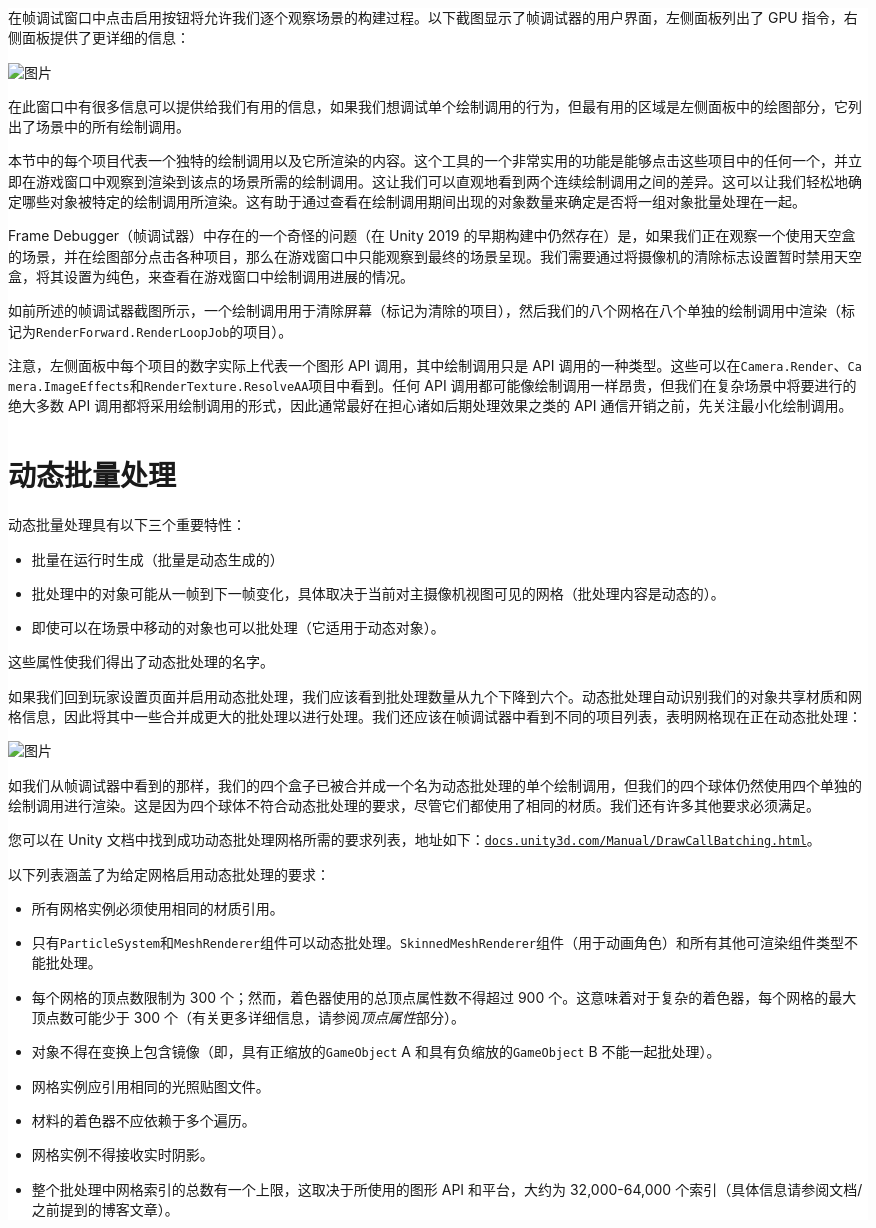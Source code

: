 在帧调试窗口中点击启用按钮将允许我们逐个观察场景的构建过程。以下截图显示了帧调试器的用户界面，左侧面板列出了 GPU 指令，右侧面板提供了更详细的信息：

![图片](img/e500043a-5d55-4adb-a9ff-f1dc9fc8cb74.png)

在此窗口中有很多信息可以提供给我们有用的信息，如果我们想调试单个绘制调用的行为，但最有用的区域是左侧面板中的绘图部分，它列出了场景中的所有绘制调用。

本节中的每个项目代表一个独特的绘制调用以及它所渲染的内容。这个工具的一个非常实用的功能是能够点击这些项目中的任何一个，并立即在游戏窗口中观察到渲染到该点的场景所需的绘制调用。这让我们可以直观地看到两个连续绘制调用之间的差异。这可以让我们轻松地确定哪些对象被特定的绘制调用所渲染。这有助于通过查看在绘制调用期间出现的对象数量来确定是否将一组对象批量处理在一起。

Frame Debugger（帧调试器）中存在的一个奇怪的问题（在 Unity 2019 的早期构建中仍然存在）是，如果我们正在观察一个使用天空盒的场景，并在绘图部分点击各种项目，那么在游戏窗口中只能观察到最终的场景呈现。我们需要通过将摄像机的清除标志设置暂时禁用天空盒，将其设置为纯色，来查看在游戏窗口中绘制调用进展的情况。

如前所述的帧调试器截图所示，一个绘制调用用于清除屏幕（标记为清除的项目），然后我们的八个网格在八个单独的绘制调用中渲染（标记为`RenderForward.RenderLoopJob`的项目）。

注意，左侧面板中每个项目的数字实际上代表一个图形 API 调用，其中绘制调用只是 API 调用的一种类型。这些可以在`Camera.Render`、`Camera.ImageEffects`和`RenderTexture.ResolveAA`项目中看到。任何 API 调用都可能像绘制调用一样昂贵，但我们在复杂场景中将要进行的绝大多数 API 调用都将采用绘制调用的形式，因此通常最好在担心诸如后期处理效果之类的 API 通信开销之前，先关注最小化绘制调用。

# 动态批量处理

动态批量处理具有以下三个重要特性：

+   批量在运行时生成（批量是动态生成的）

+   批处理中的对象可能从一帧到下一帧变化，具体取决于当前对主摄像机视图可见的网格（批处理内容是动态的）。

+   即使可以在场景中移动的对象也可以批处理（它适用于动态对象）。

这些属性使我们得出了动态批处理的名字。

如果我们回到玩家设置页面并启用动态批处理，我们应该看到批处理数量从九个下降到六个。动态批处理自动识别我们的对象共享材质和网格信息，因此将其中一些合并成更大的批处理以进行处理。我们还应该在帧调试器中看到不同的项目列表，表明网格现在正在动态批处理：

![图片](img/3de2be33-03df-4f2b-b6a4-03578a390e2d.png)

如我们从帧调试器中看到的那样，我们的四个盒子已被合并成一个名为动态批处理的单个绘制调用，但我们的四个球体仍然使用四个单独的绘制调用进行渲染。这是因为四个球体不符合动态批处理的要求，尽管它们都使用了相同的材质。我们还有许多其他要求必须满足。

您可以在 Unity 文档中找到成功动态批处理网格所需的要求列表，地址如下：[`docs.unity3d.com/Manual/DrawCallBatching.html`](http://docs.unity3d.com/Manual/DrawCallBatching.html)。

以下列表涵盖了为给定网格启用动态批处理的要求：

+   所有网格实例必须使用相同的材质引用。

+   只有`ParticleSystem`和`MeshRenderer`组件可以动态批处理。`SkinnedMeshRenderer`组件（用于动画角色）和所有其他可渲染组件类型不能批处理。

+   每个网格的顶点数限制为 300 个；然而，着色器使用的总顶点属性数不得超过 900 个。这意味着对于复杂的着色器，每个网格的最大顶点数可能少于 300 个（有关更多详细信息，请参阅*顶点属性*部分）。

+   对象不得在变换上包含镜像（即，具有正缩放的`GameObject` A 和具有负缩放的`GameObject` B 不能一起批处理）。

+   网格实例应引用相同的光照贴图文件。

+   材料的着色器不应依赖于多个遍历。

+   网格实例不得接收实时阴影。

+   整个批处理中网格索引的总数有一个上限，这取决于所使用的图形 API 和平台，大约为 32,000-64,000 个索引（具体信息请参阅文档/之前提到的博客文章）。
